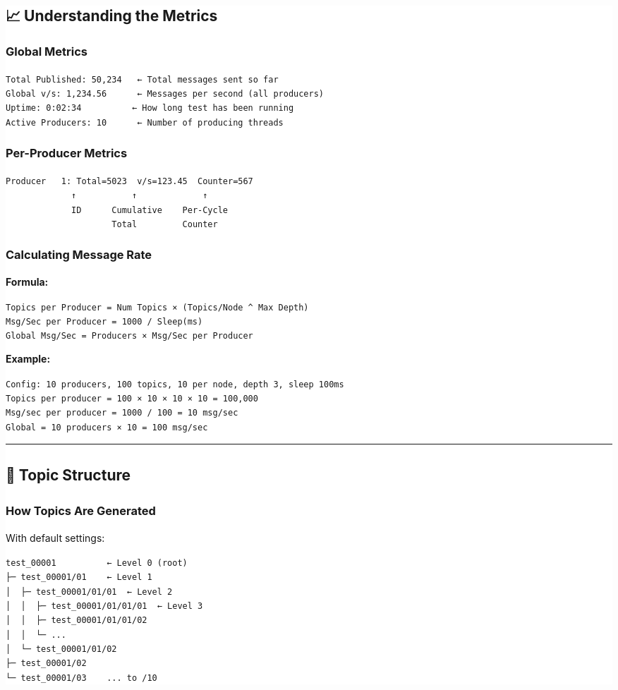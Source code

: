 
## 📈 Understanding the Metrics

### Global Metrics
```
Total Published: 50,234   ← Total messages sent so far
Global v/s: 1,234.56      ← Messages per second (all producers)
Uptime: 0:02:34          ← How long test has been running
Active Producers: 10      ← Number of producing threads
```

### Per-Producer Metrics
```
Producer   1: Total=5023  v/s=123.45  Counter=567
             ↑           ↑             ↑
             ID      Cumulative    Per-Cycle
                     Total         Counter
```

### Calculating Message Rate
**Formula:**
```
Topics per Producer = Num Topics × (Topics/Node ^ Max Depth)
Msg/Sec per Producer = 1000 / Sleep(ms)
Global Msg/Sec = Producers × Msg/Sec per Producer
```

**Example:**
```
Config: 10 producers, 100 topics, 10 per node, depth 3, sleep 100ms
Topics per producer = 100 × 10 × 10 × 10 = 100,000
Msg/sec per producer = 1000 / 100 = 10 msg/sec
Global = 10 producers × 10 = 100 msg/sec
```

---

## 🎯 Topic Structure

### How Topics Are Generated

With default settings:
```
test_00001          ← Level 0 (root)
├─ test_00001/01    ← Level 1
│  ├─ test_00001/01/01  ← Level 2
│  │  ├─ test_00001/01/01/01  ← Level 3
│  │  ├─ test_00001/01/01/02
│  │  └─ ...
│  └─ test_00001/01/02
├─ test_00001/02
└─ test_00001/03    ... to /10
```
